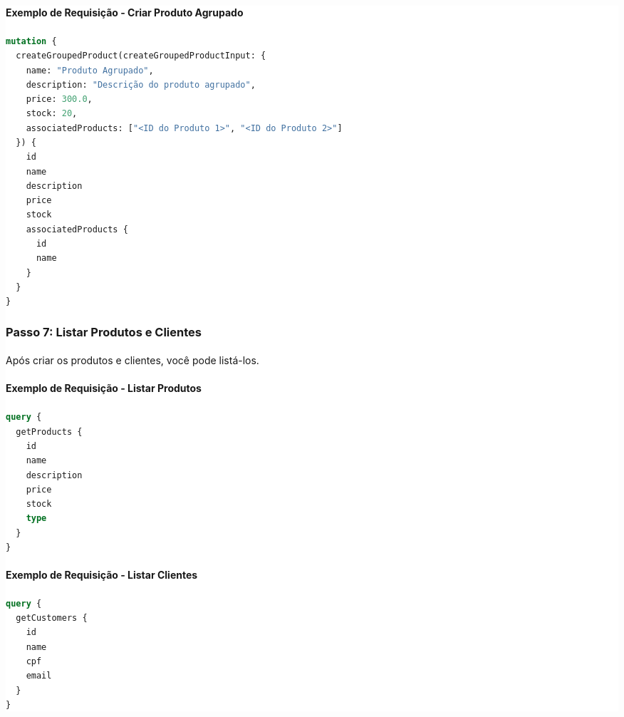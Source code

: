 #### Exemplo de Requisição - Criar Produto Agrupado

```graphql
mutation {
  createGroupedProduct(createGroupedProductInput: {
    name: "Produto Agrupado",
    description: "Descrição do produto agrupado",
    price: 300.0,
    stock: 20,
    associatedProducts: ["<ID do Produto 1>", "<ID do Produto 2>"]
  }) {
    id
    name
    description
    price
    stock
    associatedProducts {
      id
      name
    }
  }
}
```

### Passo 7: Listar Produtos e Clientes

Após criar os produtos e clientes, você pode listá-los.

#### Exemplo de Requisição - Listar Produtos

```graphql
query {
  getProducts {
    id
    name
    description
    price
    stock
    type
  }
}
```

#### Exemplo de Requisição - Listar Clientes

```graphql
query {
  getCustomers {
    id
    name
    cpf
    email
  }
}
```
